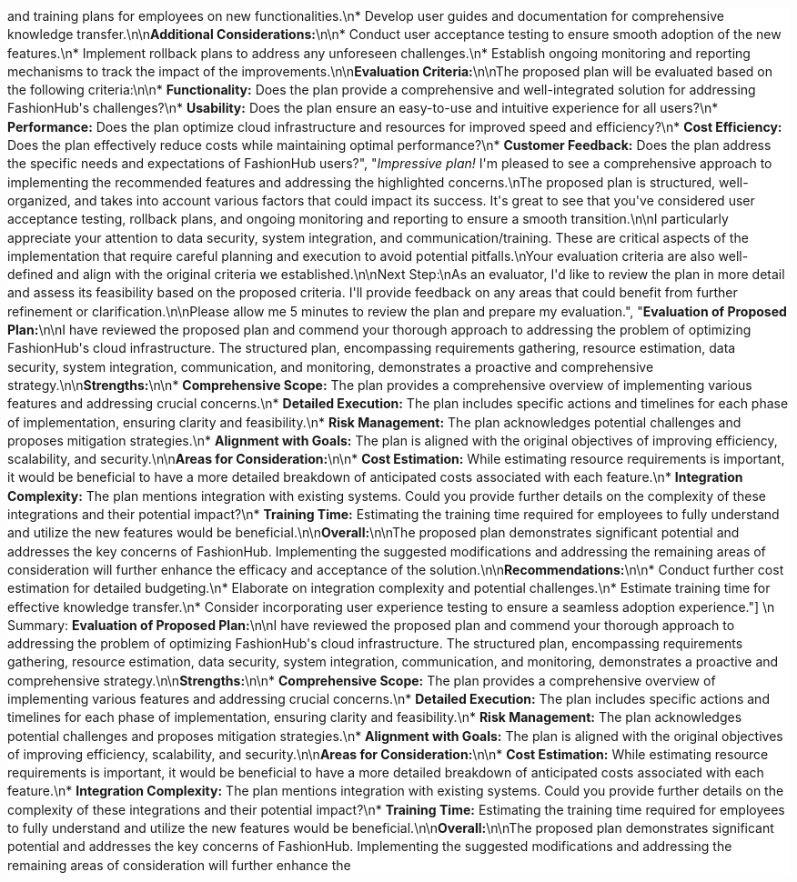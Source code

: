 and training plans for employees on new functionalities.\\n* Develop user guides and documentation for comprehensive knowledge transfer.\\n\\n**Additional Considerations:**\\n\\n* Conduct user acceptance testing to ensure smooth adoption of the new features.\\n* Implement rollback plans to address any unforeseen challenges.\\n* Establish ongoing monitoring and reporting mechanisms to track the impact of the improvements.\\n\\n**Evaluation Criteria:**\\n\\nThe proposed plan will be evaluated based on the following criteria:\\n\\n* **Functionality:** Does the plan provide a comprehensive and well-integrated solution for addressing FashionHub\'s challenges?\\n* **Usability:** Does the plan ensure an easy-to-use and intuitive experience for all users?\\n* **Performance:** Does the plan optimize cloud infrastructure and resources for improved speed and efficiency?\\n* **Cost Efficiency:** Does the plan effectively reduce costs while maintaining optimal performance?\\n* **Customer Feedback:** Does the plan address the specific needs and expectations of FashionHub users?", "*Impressive plan!* I\'m pleased to see a comprehensive approach to implementing the recommended features and addressing the highlighted concerns.\\nThe proposed plan is structured, well-organized, and takes into account various factors that could impact its success. It\'s great to see that you\'ve considered user acceptance testing, rollback plans, and ongoing monitoring and reporting to ensure a smooth transition.\\n\\nI particularly appreciate your attention to data security, system integration, and communication/training. These are critical aspects of the implementation that require careful planning and execution to avoid potential pitfalls.\\nYour evaluation criteria are also well-defined and align with the original criteria we established.\\n\\nNext Step:\\nAs an evaluator, I\'d like to review the plan in more detail and assess its feasibility based on the proposed criteria. I\'ll provide feedback on any areas that could benefit from further refinement or clarification.\\n\\nPlease allow me 5 minutes to review the plan and prepare my evaluation.", "**Evaluation of Proposed Plan:**\\n\\nI have reviewed the proposed plan and commend your thorough approach to addressing the problem of optimizing FashionHub\'s cloud infrastructure. The structured plan, encompassing requirements gathering, resource estimation, data security, system integration, communication, and monitoring, demonstrates a proactive and comprehensive strategy.\\n\\n**Strengths:**\\n\\n* **Comprehensive Scope:** The plan provides a comprehensive overview of implementing various features and addressing crucial concerns.\\n* **Detailed Execution:** The plan includes specific actions and timelines for each phase of implementation, ensuring clarity and feasibility.\\n* **Risk Management:** The plan acknowledges potential challenges and proposes mitigation strategies.\\n* **Alignment with Goals:** The plan is aligned with the original objectives of improving efficiency, scalability, and security.\\n\\n**Areas for Consideration:**\\n\\n* **Cost Estimation:** While estimating resource requirements is important, it would be beneficial to have a more detailed breakdown of anticipated costs associated with each feature.\\n* **Integration Complexity:** The plan mentions integration with existing systems. Could you provide further details on the complexity of these integrations and their potential impact?\\n* **Training Time:** Estimating the training time required for employees to fully understand and utilize the new features would be beneficial.\\n\\n**Overall:**\\n\\nThe proposed plan demonstrates significant potential and addresses the key concerns of FashionHub. Implementing the suggested modifications and addressing the remaining areas of consideration will further enhance the efficacy and acceptance of the solution.\\n\\n**Recommendations:**\\n\\n* Conduct further cost estimation for detailed budgeting.\\n* Elaborate on integration complexity and potential challenges.\\n* Estimate training time for effective knowledge transfer.\\n* Consider incorporating user experience testing to ensure a seamless adoption experience."] \n Summary: **Evaluation of Proposed Plan:**\n\nI have reviewed the proposed plan and commend your thorough approach to addressing the problem of optimizing FashionHub\'s cloud infrastructure. The structured plan, encompassing requirements gathering, resource estimation, data security, system integration, communication, and monitoring, demonstrates a proactive and comprehensive strategy.\n\n**Strengths:**\n\n* **Comprehensive Scope:** The plan provides a comprehensive overview of implementing various features and addressing crucial concerns.\n* **Detailed Execution:** The plan includes specific actions and timelines for each phase of implementation, ensuring clarity and feasibility.\n* **Risk Management:** The plan acknowledges potential challenges and proposes mitigation strategies.\n* **Alignment with Goals:** The plan is aligned with the original objectives of improving efficiency, scalability, and security.\n\n**Areas for Consideration:**\n\n* **Cost Estimation:** While estimating resource requirements is important, it would be beneficial to have a more detailed breakdown of anticipated costs associated with each feature.\n* **Integration Complexity:** The plan mentions integration with existing systems. Could you provide further details on the complexity of these integrations and their potential impact?\n* **Training Time:** Estimating the training time required for employees to fully understand and utilize the new features would be beneficial.\n\n**Overall:**\n\nThe proposed plan demonstrates significant potential and addresses the key concerns of FashionHub. Implementing the suggested modifications and addressing the remaining areas of consideration will further enhance the